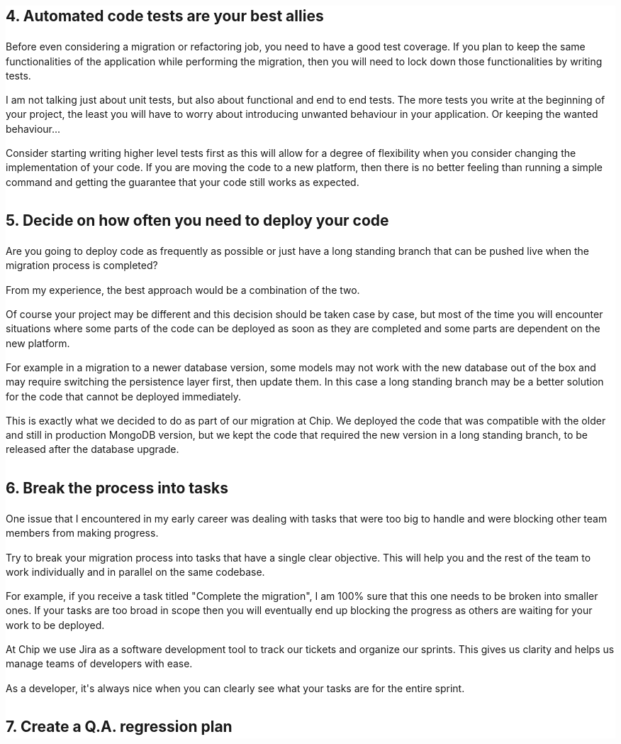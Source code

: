 ## 4. Automated code tests are your best allies

Before even considering a migration or refactoring job, you need to have a good test coverage. If you plan to keep the same functionalities of the application while performing the migration, then you will need to lock down those functionalities by writing tests.

I am not talking just about unit tests, but also about functional and end to end tests. The more tests you write at the beginning of your project, the least you will have to worry about introducing unwanted behaviour in your application. Or keeping the wanted behaviour...

Consider starting writing higher level tests first as this will allow for a degree of flexibility when you consider changing the implementation of your code. If you are moving the code to a new platform, then there is no better feeling than running a simple command and getting the guarantee that your code still works as expected.

## 5. Decide on how often you need to deploy your code

Are you going to deploy code as frequently as possible or just have a long standing branch that can be pushed live when the migration process is completed?

From my experience, the best approach would be a combination of the two.

Of course your project may be different and this decision should be taken case by case, but most of the time you will encounter situations where some parts of the code can be deployed as soon as they are completed and some parts are dependent on the new platform.

For example in a migration to a newer database version, some models may not work with the new database out of the box and may require switching the persistence layer first, then update them. In this case a long standing branch may be a better solution for the code that cannot be deployed immediately.

This is exactly what we decided to do as part of our migration at Chip. We deployed the code that was compatible with the older and still in production MongoDB version, but we kept the code that required the new version in a long standing branch, to be released after the database upgrade.

## 6. Break the process into tasks

One issue that I encountered in my early career was dealing with tasks that were too big to handle and were blocking other team members from making progress.

Try to break your migration process into tasks that have a single clear objective. This will help you and the rest of the team to work individually and in parallel on the same codebase.

For example, if you receive a task titled "Complete the migration", I am 100% sure that this one needs to be broken into smaller ones. If your tasks are too broad in scope then you will eventually end up blocking the progress as others are waiting for your work to be deployed.

At Chip we use Jira as a software development tool to track our tickets and organize our sprints. This gives us clarity and helps us manage teams of developers with ease.

As a developer, it's always nice when you can clearly see what your tasks are for the entire sprint.

## 7. Create a Q.A. regression plan
